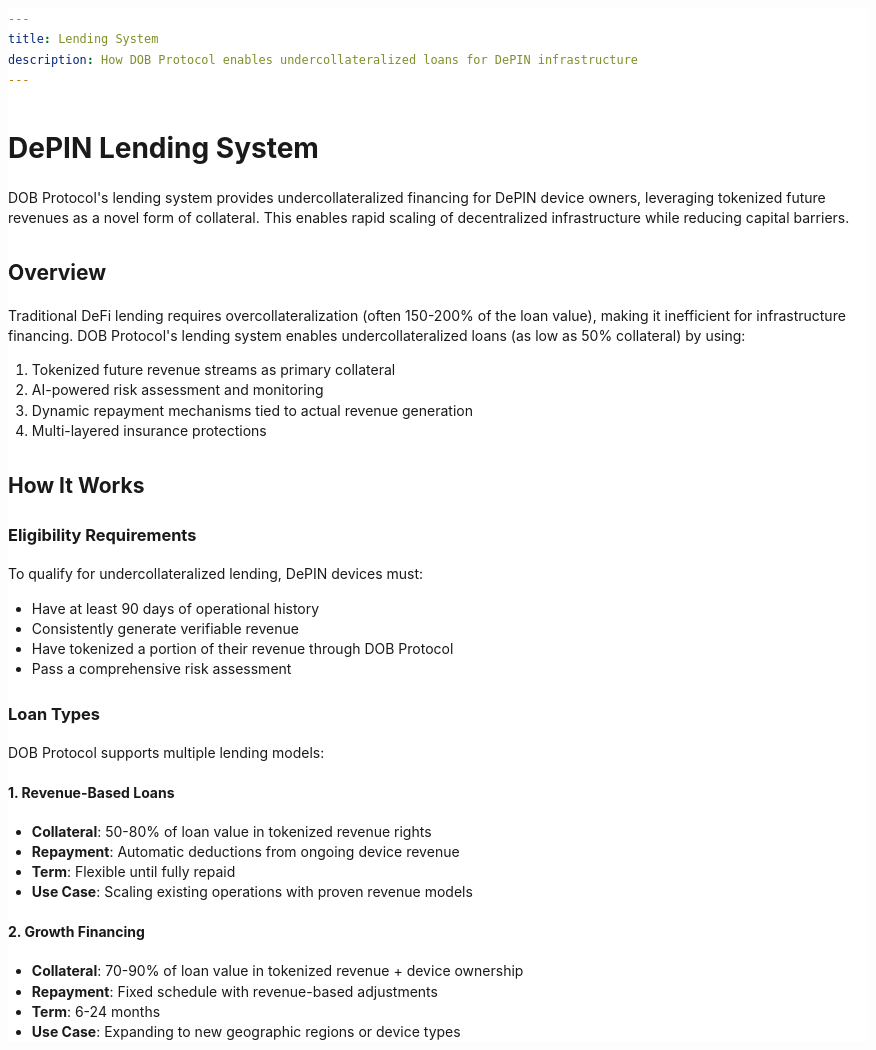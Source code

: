 ```yaml
---
title: Lending System
description: How DOB Protocol enables undercollateralized loans for DePIN infrastructure
---
```


# DePIN Lending System

DOB Protocol's lending system provides undercollateralized financing for DePIN device owners, leveraging tokenized future revenues as a novel form of collateral. This enables rapid scaling of decentralized infrastructure while reducing capital barriers.

## Overview

Traditional DeFi lending requires overcollateralization (often 150-200% of the loan value), making it inefficient for infrastructure financing. DOB Protocol's lending system enables undercollateralized loans (as low as 50% collateral) by using:

1. Tokenized future revenue streams as primary collateral
2. AI-powered risk assessment and monitoring
3. Dynamic repayment mechanisms tied to actual revenue generation
4. Multi-layered insurance protections

## How It Works

### Eligibility Requirements

To qualify for undercollateralized lending, DePIN devices must:

- Have at least 90 days of operational history
- Consistently generate verifiable revenue
- Have tokenized a portion of their revenue through DOB Protocol
- Pass a comprehensive risk assessment

### Loan Types

DOB Protocol supports multiple lending models:

#### 1. Revenue-Based Loans

- **Collateral**: 50-80% of loan value in tokenized revenue rights
- **Repayment**: Automatic deductions from ongoing device revenue
- **Term**: Flexible until fully repaid
- **Use Case**: Scaling existing operations with proven revenue models

#### 2. Growth Financing

- **Collateral**: 70-90% of loan value in tokenized revenue + device ownership
- **Repayment**: Fixed schedule with revenue-based adjustments
- **Term**: 6-24 months
- **Use Case**: Expanding to new geographic regions or device types
